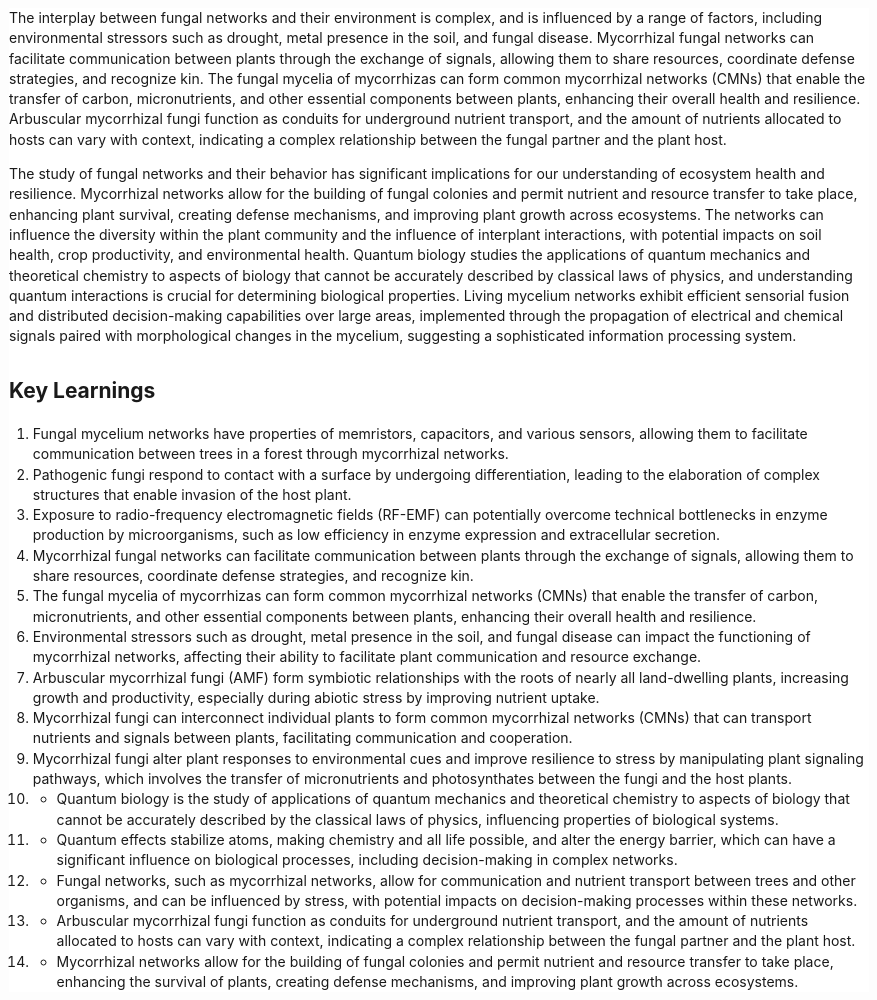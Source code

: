 The interplay between fungal networks and their environment is complex, and is influenced by a range of factors, including environmental stressors such as drought, metal presence in the soil, and fungal disease. Mycorrhizal fungal networks can facilitate communication between plants through the exchange of signals, allowing them to share resources, coordinate defense strategies, and recognize kin. The fungal mycelia of mycorrhizas can form common mycorrhizal networks (CMNs) that enable the transfer of carbon, micronutrients, and other essential components between plants, enhancing their overall health and resilience. Arbuscular mycorrhizal fungi function as conduits for underground nutrient transport, and the amount of nutrients allocated to hosts can vary with context, indicating a complex relationship between the fungal partner and the plant host.

The study of fungal networks and their behavior has significant implications for our understanding of ecosystem health and resilience. Mycorrhizal networks allow for the building of fungal colonies and permit nutrient and resource transfer to take place, enhancing plant survival, creating defense mechanisms, and improving plant growth across ecosystems. The networks can influence the diversity within the plant community and the influence of interplant interactions, with potential impacts on soil health, crop productivity, and environmental health. Quantum biology studies the applications of quantum mechanics and theoretical chemistry to aspects of biology that cannot be accurately described by classical laws of physics, and understanding quantum interactions is crucial for determining biological properties. Living mycelium networks exhibit efficient sensorial fusion and distributed decision-making capabilities over large areas, implemented through the propagation of electrical and chemical signals paired with morphological changes in the mycelium, suggesting a sophisticated information processing system.

## Key Learnings
1. Fungal mycelium networks have properties of memristors, capacitors, and various sensors, allowing them to facilitate communication between trees in a forest through mycorrhizal networks.
2. Pathogenic fungi respond to contact with a surface by undergoing differentiation, leading to the elaboration of complex structures that enable invasion of the host plant.
3. Exposure to radio-frequency electromagnetic fields (RF-EMF) can potentially overcome technical bottlenecks in enzyme production by microorganisms, such as low efficiency in enzyme expression and extracellular secretion.
4. Mycorrhizal fungal networks can facilitate communication between plants through the exchange of signals, allowing them to share resources, coordinate defense strategies, and recognize kin.
5. The fungal mycelia of mycorrhizas can form common mycorrhizal networks (CMNs) that enable the transfer of carbon, micronutrients, and other essential components between plants, enhancing their overall health and resilience.
6. Environmental stressors such as drought, metal presence in the soil, and fungal disease can impact the functioning of mycorrhizal networks, affecting their ability to facilitate plant communication and resource exchange.
7. Arbuscular mycorrhizal fungi (AMF) form symbiotic relationships with the roots of nearly all land-dwelling plants, increasing growth and productivity, especially during abiotic stress by improving nutrient uptake.
8. Mycorrhizal fungi can interconnect individual plants to form common mycorrhizal networks (CMNs) that can transport nutrients and signals between plants, facilitating communication and cooperation.
9. Mycorrhizal fungi alter plant responses to environmental cues and improve resilience to stress by manipulating plant signaling pathways, which involves the transfer of micronutrients and photosynthates between the fungi and the host plants.
10. - Quantum biology is the study of applications of quantum mechanics and theoretical chemistry to aspects of biology that cannot be accurately described by the classical laws of physics, influencing properties of biological systems.
11. - Quantum effects stabilize atoms, making chemistry and all life possible, and alter the energy barrier, which can have a significant influence on biological processes, including decision-making in complex networks.
12. - Fungal networks, such as mycorrhizal networks, allow for communication and nutrient transport between trees and other organisms, and can be influenced by stress, with potential impacts on decision-making processes within these networks.
13. - Arbuscular mycorrhizal fungi function as conduits for underground nutrient transport, and the amount of nutrients allocated to hosts can vary with context, indicating a complex relationship between the fungal partner and the plant host.
14. - Mycorrhizal networks allow for the building of fungal colonies and permit nutrient and resource transfer to take place, enhancing the survival of plants, creating defense mechanisms, and improving plant growth across ecosystems.